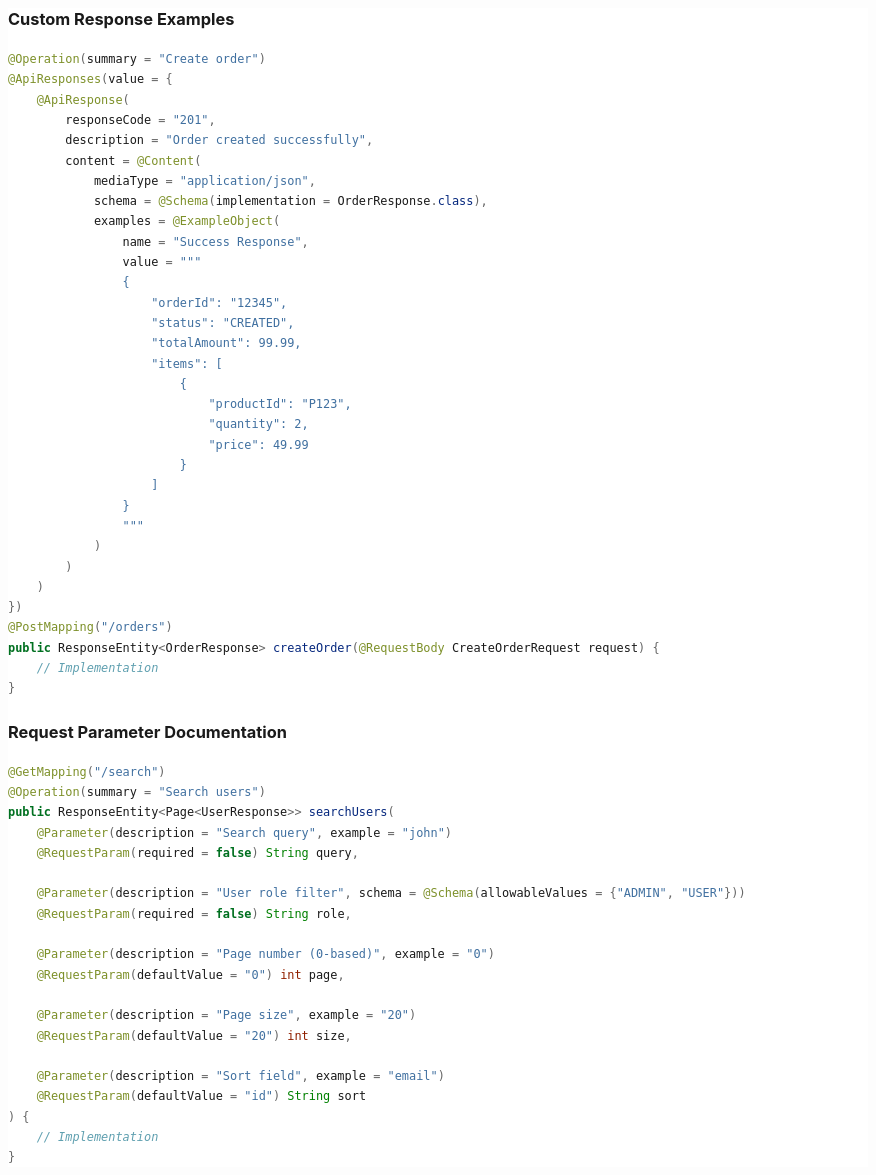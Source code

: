 ### Custom Response Examples

```java
@Operation(summary = "Create order")
@ApiResponses(value = {
    @ApiResponse(
        responseCode = "201",
        description = "Order created successfully",
        content = @Content(
            mediaType = "application/json",
            schema = @Schema(implementation = OrderResponse.class),
            examples = @ExampleObject(
                name = "Success Response",
                value = """
                {
                    "orderId": "12345",
                    "status": "CREATED",
                    "totalAmount": 99.99,
                    "items": [
                        {
                            "productId": "P123",
                            "quantity": 2,
                            "price": 49.99
                        }
                    ]
                }
                """
            )
        )
    )
})
@PostMapping("/orders")
public ResponseEntity<OrderResponse> createOrder(@RequestBody CreateOrderRequest request) {
    // Implementation
}
```

### Request Parameter Documentation

```java
@GetMapping("/search")
@Operation(summary = "Search users")
public ResponseEntity<Page<UserResponse>> searchUsers(
    @Parameter(description = "Search query", example = "john")
    @RequestParam(required = false) String query,
    
    @Parameter(description = "User role filter", schema = @Schema(allowableValues = {"ADMIN", "USER"}))
    @RequestParam(required = false) String role,
    
    @Parameter(description = "Page number (0-based)", example = "0")
    @RequestParam(defaultValue = "0") int page,
    
    @Parameter(description = "Page size", example = "20")
    @RequestParam(defaultValue = "20") int size,
    
    @Parameter(description = "Sort field", example = "email")
    @RequestParam(defaultValue = "id") String sort
) {
    // Implementation
}
```
